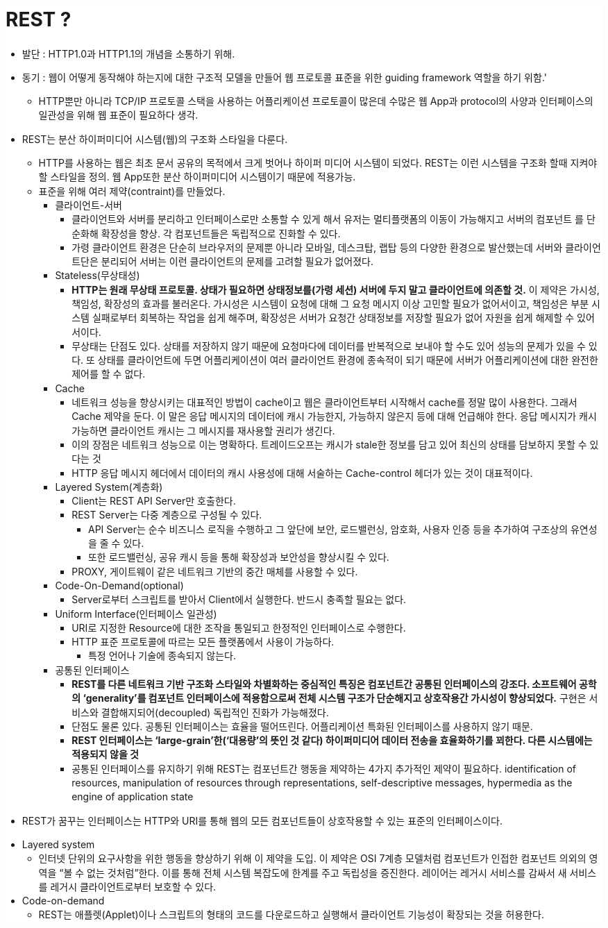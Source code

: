 # REST ?

* 발단 : HTTP1.0과 HTTP1.1의 개념을 소통하기 위해.

* 동기 : 웹이 어떻게 동작해야 하는지에 대한 구조적 모델을 만들어 웹 프로토콜 표준을 위한 guiding framework 역할을 하기 위함.'
  * HTTP뿐만 아니라 TCP/IP 프로토콜 스택을 사용하는 어플리케이션 프로토콜이 많은데 수많은 웹 App과 protocol의 사양과 인터페이스의 일관성을 위해 웹 표준이 필요하다 생각.
* REST는 분산 하이퍼미디어 시스템(웹)의 구조화 스타일을 다룬다. 
  * HTTP를 사용하는 웹은 최초 문서 공유의 목적에서 크게 벗어나 하이퍼 미디어 시스템이 되었다. REST는 이런 시스템을 구조화 할때 지켜야 할 스타일을 정의. 웹 App또한 분산 하이퍼미디어 시스템이기 때문에 적용가능.
  * 표준을 위해 여러 제약(contraint)를 만들었다.
    * 클라이언트-서버
      - 클라이언트와 서버를 분리하고 인터페이스로만 소통할 수 있게 해서 유저는 멀티플랫폼의 이동이 가능해지고 서버의 컴포넌트 를 단순화해 확장성을 향상. 각 컴포넌트들은 독립적으로 진화할 수 있다.
      - 가령 클라이언트 환경은 단순히 브라우저의 문제뿐 아니라 모바일, 데스크탑, 랩탑 등의 다양한 환경으로 발산했는데 서버와 클라이언트단은 분리되어 서버는 이런 클라이언트의 문제를 고려할 필요가 없어졌다.
    * Stateless(무상태성)
      - **HTTP는 원래 무상태 프로토콜. 상태가 필요하면 상태정보를(가령 세션) 서버에 두지 말고 클라이언트에 의존할 것.** 이 제약은 가시성, 책임성, 확장성의 효과를 불러온다. 가시성은 시스템이 요청에 대해 그 요청 메시지 이상 고민할 필요가 없어서이고, 책임성은 부분 시스템 실패로부터 회복하는 작업을 쉽게 해주며, 확장성은 서버가 요청간 상태정보를 저장할 필요가 없어 자원을 쉽게 해제할 수 있어서이다.
      - 무상태는 단점도 있다. 상태를 저장하지 않기 때문에 요청마다에 데이터를 반복적으로 보내야 할 수도 있어 성능의 문제가 있을 수 있다. 또 상태를 클라이언트에 두면 어플리케이션이 여러 클라이언트 환경에 종속적이 되기 때문에 서버가 어플리케이션에 대한 완전한 제어를 할 수 없다.
    * Cache
      - 네트워크 성능을 향상시키는 대표적인 방법이 cache이고 웹은 클라이언트부터 시작해서 cache를 정말 많이 사용한다. 그래서 Cache 제약을 둔다. 이 말은 응답 메시지의 데이터에 캐시 가능한지, 가능하지 않은지 등에 대해 언급해야 한다. 응답 메시지가 캐시 가능하면 클라이언트 캐시는 그 메시지를 재사용할 권리가 생긴다.
      - 이의 장점은 네트워크 성능으로 이는 명확하다. 트레이드오프는 캐시가 stale한 정보를 담고 있어 최신의 상태를 담보하지 못할 수 있다는 것
      - HTTP 응답 메시지 헤더에서 데이터의 캐시 사용성에 대해 서술하는 Cache-control 헤더가 있는 것이 대표적이다.
    * Layered System(계층화)
      * Client는 REST API Server만 호출한다.
      * REST Server는 다중 계층으로 구성될 수 있다.
        * API Server는 순수 비즈니스 로직을 수행하고 그 앞단에 보안, 로드밸런싱, 암호화, 사용자 인증 등을 추가하여 구조상의 유연성을 줄 수 있다.
        * 또한 로드밸런싱, 공유 캐시 등을 통해 확장성과 보안성을 향상시킬 수 있다.
      * PROXY, 게이트웨이 같은 네트워크 기반의 중간 매체를 사용할 수 있다.
    * Code-On-Demand(optional)
      * Server로부터 스크립트를 받아서 Client에서 실행한다.
        반드시 충족할 필요는 없다.
    * Uniform Interface(인터페이스 일관성)
      * URI로 지정한 Resource에 대한 조작을 통일되고 한정적인 인터페이스로 수행한다.
      * HTTP 표준 프로토콜에 따르는 모든 플랫폼에서 사용이 가능하다.
        * 특정 언어나 기술에 종속되지 않는다.
    * 공통된 인터페이스
      - **REST를 다른 네트워크 기반 구조화 스타일와 차별화하는 중심적인 특징은 컴포넌트간 공통된 인터페이스의 강조다. 소프트웨어 공학의 ‘generality’를 컴포넌트 인터페이스에 적용함으로써 전체 시스템 구조가 단순해지고 상호작용간 가시성이 향상되었다.** 구현은 서비스와 결합해지되어(decoupled) 독립적인 진화가 가능해졌다.
      - 단점도 물론 있다. 공통된 인터페이스는 효율을 떨어뜨린다. 어플리케이션 특화된 인터페이스를 사용하지 않기 때문.
      - **REST 인터페이스는 ‘large-grain’한(‘대용량’의 뜻인 것 같다) 하이퍼미디어 데이터 전송을 효율화하기를 꾀한다. 다른 시스템에는 적용되지 않을 것**
      - 공통된 인터페이스를 유지하기 위해 REST는 컴포넌트간 행동을 제약하는 4가지 추가적인 제약이 필요하다. identification of resources, manipulation of resources through representations, self-descriptive messages, hypermedia as the engine of application state
*  REST가 꿈꾸는 인터페이스는 HTTP와 URI를 통해 웹의 모든 컴포넌트들이 상호작용할 수 있는  표준의 인터페이스이다.
  - Layered system
    - 인터넷 단위의 요구사항을 위한 행동을 향상하기 위해 이 제약을 도입. 이 제약은 OSI 7계층 모델처럼 컴포넌트가 인접한 컴포넌트 의외의 영역을 “볼 수 없는 것처럼”한다. 이를 통해 전체 시스템 복잡도에 한계를 주고 독립성을 증진한다. 레이어는 레거시 서비스를 감싸서 새 서비스를 레거시 클라이언트로부터 보호할 수 있다.
  - Code-on-demand
    - REST는 애플렛(Applet)이나 스크립트의 형태의 코드를 다운로드하고 실행해서 클라이언트 기능성이 확장되는 것을 허용한다.
